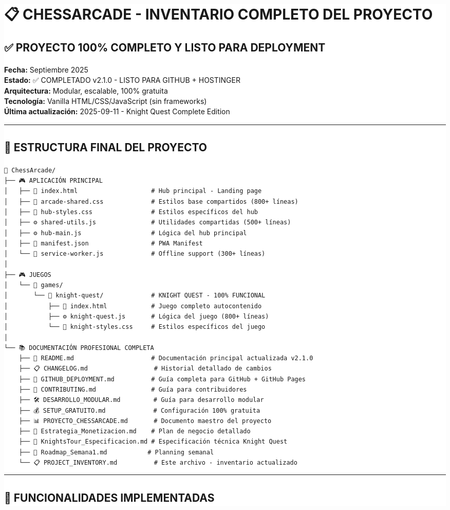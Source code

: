 # 📋 CHESSARCADE - INVENTARIO COMPLETO DEL PROYECTO

## ✅ **PROYECTO 100% COMPLETO Y LISTO PARA DEPLOYMENT**

**Fecha:** Septiembre 2025  
**Estado:** ✅ COMPLETADO v2.1.0 - LISTO PARA GITHUB + HOSTINGER  
**Arquitectura:** Modular, escalable, 100% gratuita  
**Tecnología:** Vanilla HTML/CSS/JavaScript (sin frameworks)  
**Última actualización:** 2025-09-11 - Knight Quest Complete Edition

---

## 📁 **ESTRUCTURA FINAL DEL PROYECTO**

```
📂 ChessArcade/
├── 🎮 APLICACIÓN PRINCIPAL
│   ├── 📄 index.html                    # Hub principal - Landing page
│   ├── 🎨 arcade-shared.css             # Estilos base compartidos (800+ líneas)
│   ├── 🎨 hub-styles.css                # Estilos específicos del hub  
│   ├── ⚙️ shared-utils.js               # Utilidades compartidas (500+ líneas)
│   ├── ⚙️ hub-main.js                   # Lógica del hub principal
│   ├── 📱 manifest.json                 # PWA Manifest
│   └── 🔄 service-worker.js             # Offline support (300+ líneas)
│
├── 🎮 JUEGOS
│   └── 📂 games/
│       └── 📂 knight-quest/             # KNIGHT QUEST - 100% FUNCIONAL
│           ├── 📄 index.html            # Juego completo autocontenido
│           ├── ⚙️ knight-quest.js       # Lógica del juego (800+ líneas)
│           └── 🎨 knight-styles.css     # Estilos específicos del juego
│
└── 📚 DOCUMENTACIÓN PROFESIONAL COMPLETA
    ├── 📖 README.md                     # Documentación principal actualizada v2.1.0
    ├── 📋 CHANGELOG.md                  # Historial detallado de cambios
    ├── 🚀 GITHUB_DEPLOYMENT.md          # Guía completa para GitHub + GitHub Pages
    ├── 🤝 CONTRIBUTING.md               # Guía para contribuidores
    ├── 🛠️ DESARROLLO_MODULAR.md         # Guía para desarrollo modular
    ├── 💰 SETUP_GRATUITO.md             # Configuración 100% gratuita
    ├── 📊 PROYECTO_CHESSARCADE.md       # Documento maestro del proyecto
    ├── 💼 Estrategia_Monetizacion.md    # Plan de negocio detallado
    ├── 🎯 KnightsTour_Especificacion.md # Especificación técnica Knight Quest
    ├── 📅 Roadmap_Semana1.md           # Planning semanal
    └── 📋 PROJECT_INVENTORY.md          # Este archivo - inventario actualizado
```

---

## 🎯 **FUNCIONALIDADES IMPLEMENTADAS**
